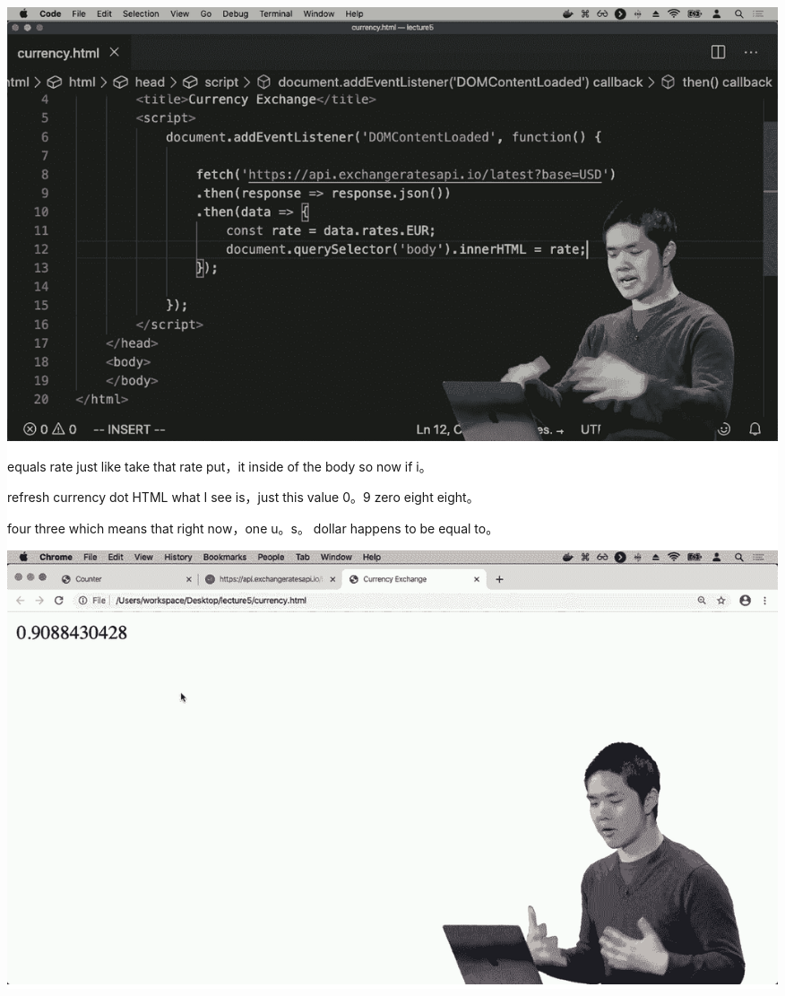 ![](img/dc59dd7877c6ec784380fe9b1020ccd4_33.png)

equals rate just like take that rate put，it inside of the body so now if i。

refresh currency dot HTML what I see is，just this value 0。9 zero eight eight。

four three which means that right now，one u。s。 dollar happens to be equal to。



![](img/dc59dd7877c6ec784380fe9b1020ccd4_35.png)
